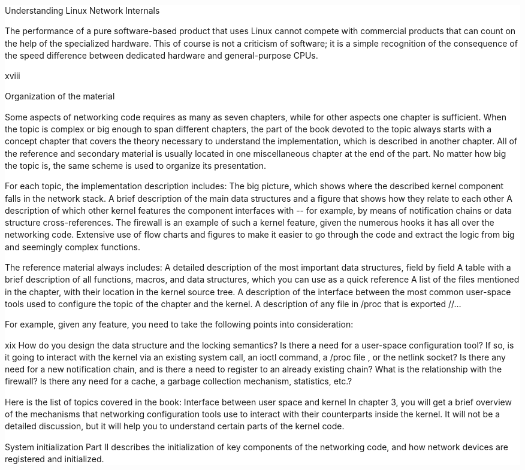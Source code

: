 Understanding Linux Network Internals

The performance of a pure software-based product that uses Linux cannot compete with commercial products that can count on the help of the specialized hardware. This of course is not a criticism of software; it is a simple recognition of the consequence of the speed difference between dedicated hardware and general-purpose CPUs. 

xviii 

Organization of the material 

Some aspects of networking code requires as many as seven chapters, while for other aspects one chapter is sufficient. When the topic is complex or big enough to span different chapters, the part of the book devoted to the topic always starts with a concept chapter that covers the theory necessary to understand the implementation, which is described in another chapter. All of the reference and secondary material is usually located in one miscellaneous chapter at the end of the part. No matter how big the topic is, the same scheme is used to organize its presentation.

For each topic, the implementation description includes:
The big picture, which shows where the described kernel component falls in the network stack.
A brief description of the main data structures and a figure that shows how they relate to each other
A description of which other kernel features the component interfaces with -- for example, by means of notification chains or data structure cross-references. The firewall is an example of such a kernel feature, given the numerous hooks it has all over the networking code.
Extensive use of flow charts and figures to make it easier to go through the code and extract the logic from big and seemingly complex functions.

The reference material always includes:
A detailed description of the most important data structures, field by field
A table with a brief description of all functions, macros, and data structures, which you can use as a quick reference
A list of the files mentioned in the chapter, with their location in the kernel source tree.
A description of the interface between the most common user-space tools used to configure the topic of the chapter and the kernel.
A description of any file in /proc that is exported
//…

For example, given any feature, you need to take the following points into consideration:

xix
How do you design the data structure and the locking semantics?
Is there a need for a user-space configuration tool? If so, is it going to interact with the kernel via an existing system call, an ioctl command, a /proc file , or the netlink socket?
Is there any need for a new notification chain, and is there a need to register to an already existing chain?
What is the relationship with the firewall?
Is there any need for a cache, a garbage collection mechanism, statistics, etc.?

Here is the list of topics covered in the book:
Interface between user space and kernel
    In chapter 3, you will get a brief overview of the mechanisms that networking configuration tools use to interact with their counterparts inside the kernel. It will not be a detailed discussion, but it will help you to understand certain parts of the kernel code.

System initialization
    Part II describes the initialization of key components of the networking code, and how network devices are registered and initialized.
